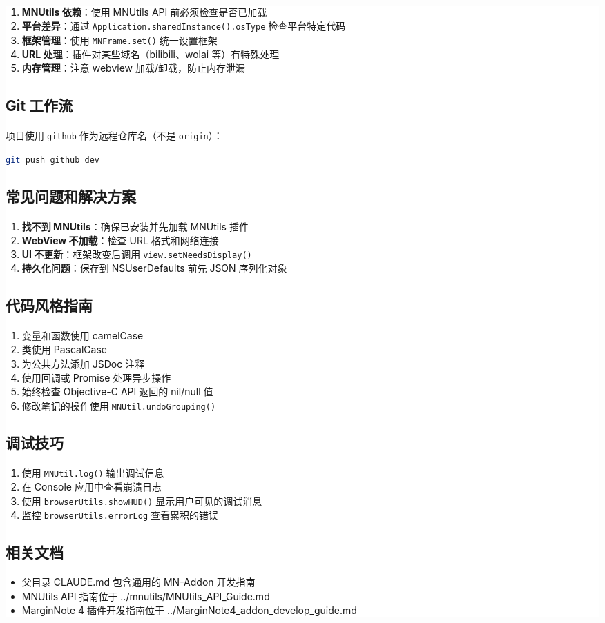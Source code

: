 1. **MNUtils 依赖**：使用 MNUtils API 前必须检查是否已加载
2. **平台差异**：通过 `Application.sharedInstance().osType` 检查平台特定代码
3. **框架管理**：使用 `MNFrame.set()` 统一设置框架
4. **URL 处理**：插件对某些域名（bilibili、wolai 等）有特殊处理
5. **内存管理**：注意 webview 加载/卸载，防止内存泄漏

## Git 工作流
项目使用 `github` 作为远程仓库名（不是 `origin`）：
```bash
git push github dev
```

## 常见问题和解决方案

1. **找不到 MNUtils**：确保已安装并先加载 MNUtils 插件
2. **WebView 不加载**：检查 URL 格式和网络连接
3. **UI 不更新**：框架改变后调用 `view.setNeedsDisplay()`
4. **持久化问题**：保存到 NSUserDefaults 前先 JSON 序列化对象

## 代码风格指南

1. 变量和函数使用 camelCase
2. 类使用 PascalCase
3. 为公共方法添加 JSDoc 注释
4. 使用回调或 Promise 处理异步操作
5. 始终检查 Objective-C API 返回的 nil/null 值
6. 修改笔记的操作使用 `MNUtil.undoGrouping()`

## 调试技巧

1. 使用 `MNUtil.log()` 输出调试信息
2. 在 Console 应用中查看崩溃日志
3. 使用 `browserUtils.showHUD()` 显示用户可见的调试消息
4. 监控 `browserUtils.errorLog` 查看累积的错误

## 相关文档
- 父目录 CLAUDE.md 包含通用的 MN-Addon 开发指南
- MNUtils API 指南位于 ../mnutils/MNUtils_API_Guide.md
- MarginNote 4 插件开发指南位于 ../MarginNote4_addon_develop_guide.md